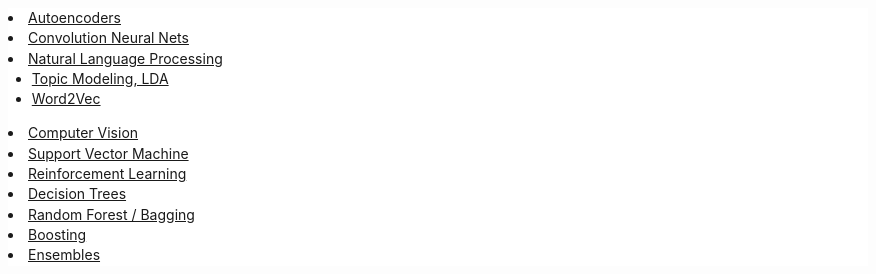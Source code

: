    <li>
    <a href="#auto">
     Autoencoders
    </a>
   </li>
   <li>
    <a href="#cnn">
     Convolution Neural Nets
    </a>
   </li>
  </ul>
 </li>
 <li>
  <a href="#nlp">
   Natural Language Processing
  </a>
  <ul>
   <li>
    <a href="#topic">
     Topic Modeling, LDA
    </a>
   </li>
   <li>
    <a href="#word2vec">
     Word2Vec
    </a>
   </li>
  </ul>
 </li>
 <li>
  <a href="#vision">
   Computer Vision
  </a>
 </li>
 <li>
  <a href="#svm">
   Support Vector Machine
  </a>
 </li>
 <li>
  <a href="#rl">
   Reinforcement Learning
  </a>
 </li>
 <li>
  <a href="#dt">
   Decision Trees
  </a>
 </li>
 <li>
  <a href="#rf">
   Random Forest / Bagging
  </a>
 </li>
 <li>
  <a href="#gbm">
   Boosting
  </a>
 </li>
 <li>
  <a href="#ensem">
   Ensembles
  </a>
 </li>